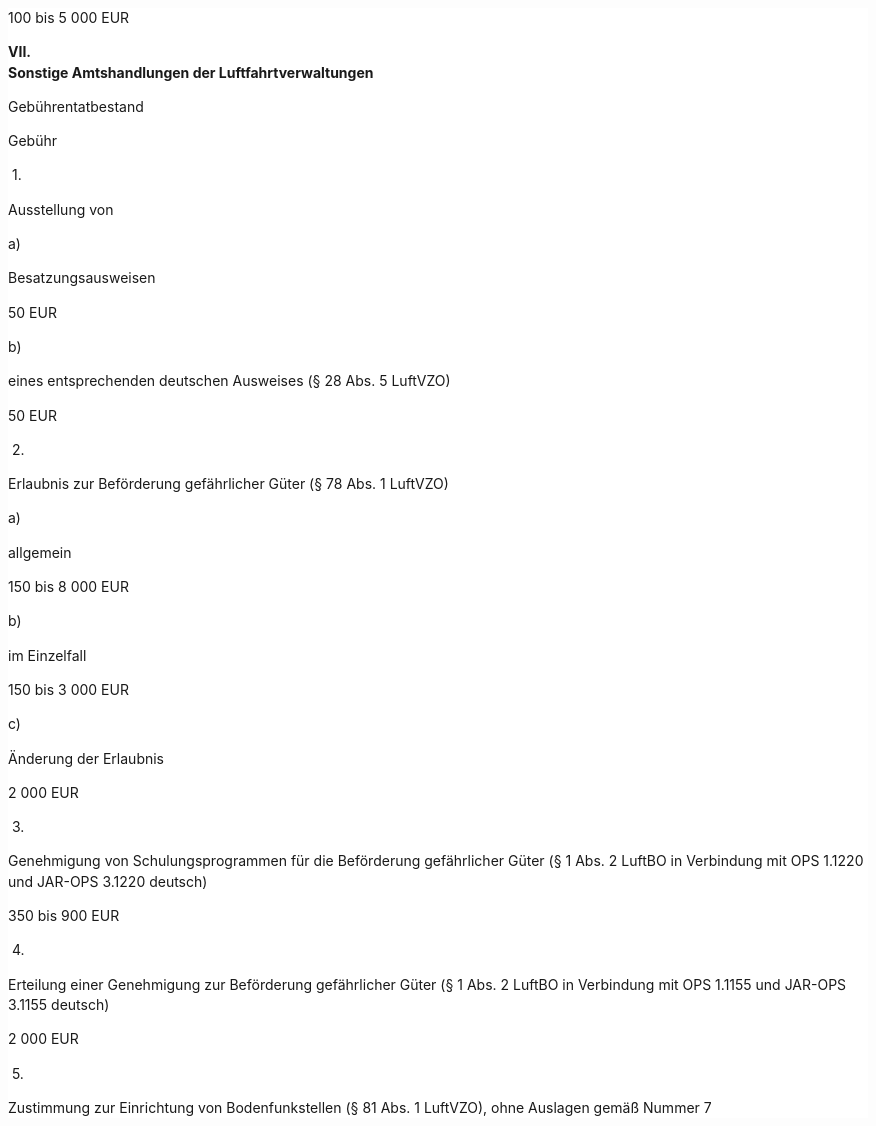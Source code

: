 100 bis 5 000 EUR

**VII.**  
**Sonstige Amtshandlungen der Luftfahrtverwaltungen**

Gebührentatbestand

Gebühr

 1.

Ausstellung von

a)

Besatzungsausweisen

50 EUR

b)

eines entsprechenden deutschen Ausweises (§ 28 Abs. 5 LuftVZO)

50 EUR

 2.

Erlaubnis zur Beförderung gefährlicher Güter (§ 78 Abs. 1 LuftVZO)

a)

allgemein

150 bis 8 000 EUR

b)

im Einzelfall

150 bis 3 000 EUR

c)

Änderung der Erlaubnis

2 000 EUR

 3.

Genehmigung von Schulungsprogrammen für die Beförderung gefährlicher Güter (§ 1 Abs. 2 LuftBO in Verbindung mit OPS 1.1220 und
JAR-OPS 3.1220 deutsch)

350 bis 900 EUR

 4.

Erteilung einer Genehmigung zur Beförderung gefährlicher Güter (§ 1 Abs. 2 LuftBO in Verbindung mit OPS 1.1155 und JAR-OPS 3.1155 deutsch)

2 000 EUR

 5.

Zustimmung zur Einrichtung von Bodenfunkstellen (§ 81 Abs. 1 LuftVZO), ohne Auslagen gemäß Nummer 7
